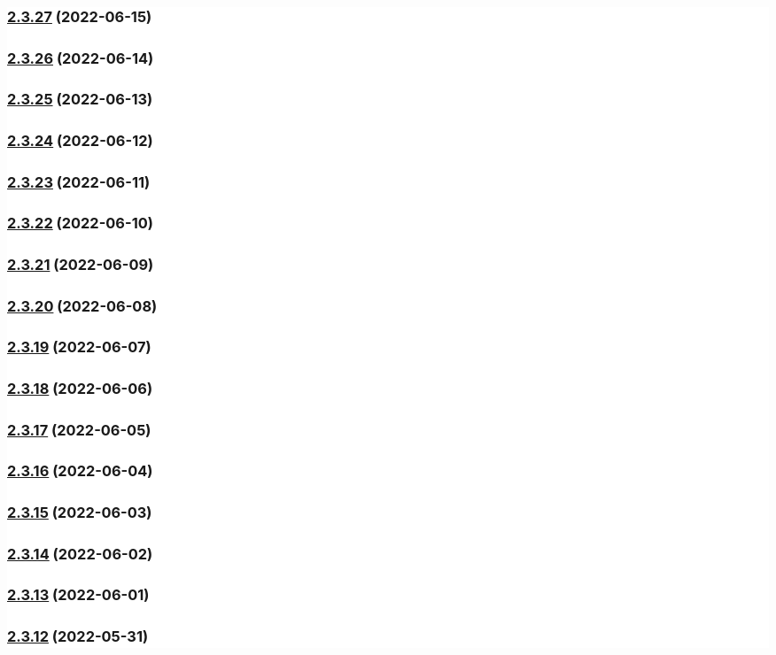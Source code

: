 ### [2.3.27](https://github.com/cdk8s-team/cdk8s-core/compare/v2.3.26...v2.3.27) (2022-06-15)

### [2.3.26](https://github.com/cdk8s-team/cdk8s-core/compare/v2.3.25...v2.3.26) (2022-06-14)

### [2.3.25](https://github.com/cdk8s-team/cdk8s-core/compare/v2.3.24...v2.3.25) (2022-06-13)

### [2.3.24](https://github.com/cdk8s-team/cdk8s-core/compare/v2.3.23...v2.3.24) (2022-06-12)

### [2.3.23](https://github.com/cdk8s-team/cdk8s-core/compare/v2.3.22...v2.3.23) (2022-06-11)

### [2.3.22](https://github.com/cdk8s-team/cdk8s-core/compare/v2.3.21...v2.3.22) (2022-06-10)

### [2.3.21](https://github.com/cdk8s-team/cdk8s-core/compare/v2.3.20...v2.3.21) (2022-06-09)

### [2.3.20](https://github.com/cdk8s-team/cdk8s-core/compare/v2.3.19...v2.3.20) (2022-06-08)

### [2.3.19](https://github.com/cdk8s-team/cdk8s-core/compare/v2.3.18...v2.3.19) (2022-06-07)

### [2.3.18](https://github.com/cdk8s-team/cdk8s-core/compare/v2.3.17...v2.3.18) (2022-06-06)

### [2.3.17](https://github.com/cdk8s-team/cdk8s-core/compare/v2.3.16...v2.3.17) (2022-06-05)

### [2.3.16](https://github.com/cdk8s-team/cdk8s-core/compare/v2.3.15...v2.3.16) (2022-06-04)

### [2.3.15](https://github.com/cdk8s-team/cdk8s-core/compare/v2.3.14...v2.3.15) (2022-06-03)

### [2.3.14](https://github.com/cdk8s-team/cdk8s-core/compare/v2.3.13...v2.3.14) (2022-06-02)

### [2.3.13](https://github.com/cdk8s-team/cdk8s-core/compare/v2.3.12...v2.3.13) (2022-06-01)

### [2.3.12](https://github.com/cdk8s-team/cdk8s-core/compare/v2.3.11...v2.3.12) (2022-05-31)

